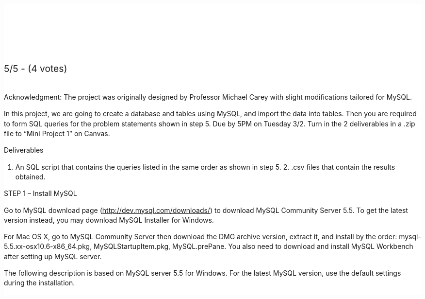 <div class="kksr-stars-active" style="width: 138px;">
            <div class="kksr-star" style="padding-right: 4px">


<div class="kksr-icon" style="width: 24px; height: 24px;"></div>
        </div>
            <div class="kksr-star" style="padding-right: 4px">


<div class="kksr-icon" style="width: 24px; height: 24px;"></div>
        </div>
            <div class="kksr-star" style="padding-right: 4px">


<div class="kksr-icon" style="width: 24px; height: 24px;"></div>
        </div>
            <div class="kksr-star" style="padding-right: 4px">


<div class="kksr-icon" style="width: 24px; height: 24px;"></div>
        </div>
            <div class="kksr-star" style="padding-right: 4px">


<div class="kksr-icon" style="width: 24px; height: 24px;"></div>
        </div>
    </div>
</div>


<div class="kksr-legend" style="font-size: 19.2px;">
            5/5 - (4 votes)    </div>
    </div>
<div class="page" title="Page 1">
<div class="layoutArea">
<div class="column">
&nbsp;

Acknowledgment: The project was originally designed by Professor Michael Carey with slight modifications tailored for MySQL.

In this project, we are going to create a database and tables using MySQL, and import the data into tables. Then you are required to form SQL queries for the problem statements shown in step 5. Due by 5PM on Tuesday 3/2. Turn in the 2 deliverables in a .zip file to “Mini Project 1” on Canvas.

Deliverables

1. An SQL script that contains the queries listed in the same order as shown in step 5. 2. .csv files that contain the results obtained.

STEP 1 – Install MySQL

Go to MySQL download page (http://dev.mysql.com/downloads/) to download MySQL Community Server 5.5. To get the latest version instead, you may download MySQL Installer for Windows.

For Mac OS X, go to MySQL Community Server then download the DMG archive version, extract it, and install by the order: mysql-5.5.xx-osx10.6-x86_64.pkg, MySQLStartupItem.pkg, MySQL.prePane. You also need to download and install MySQL Workbench after setting up MySQL server.

The following description is based on MySQL server 5.5 for Windows. For the latest MySQL version, use the default settings during the installation.
